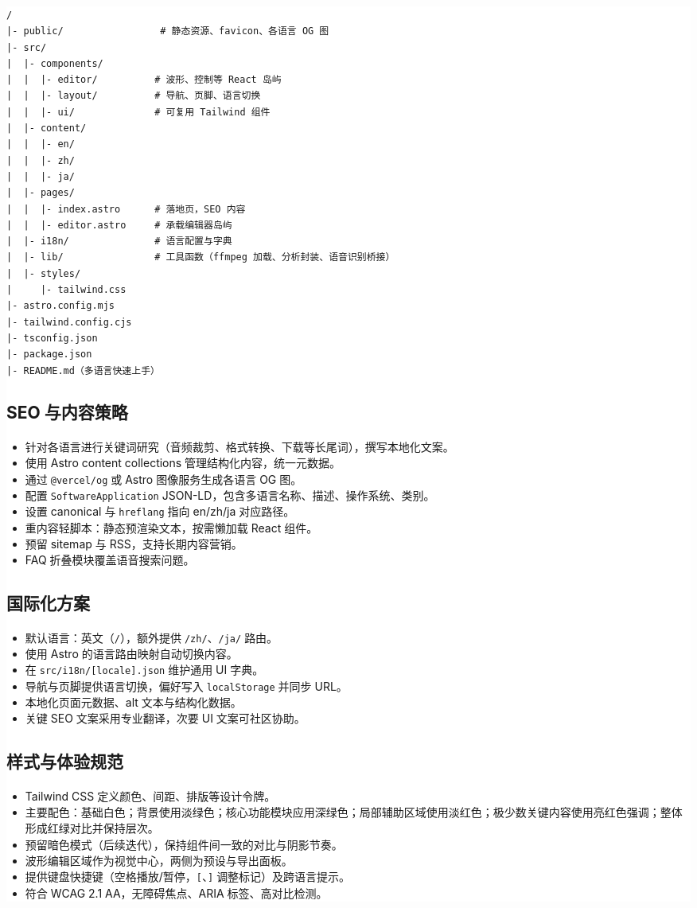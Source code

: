 ```
/
|- public/                 # 静态资源、favicon、各语言 OG 图
|- src/
|  |- components/
|  |  |- editor/          # 波形、控制等 React 岛屿
|  |  |- layout/          # 导航、页脚、语言切换
|  |  |- ui/              # 可复用 Tailwind 组件
|  |- content/
|  |  |- en/
|  |  |- zh/
|  |  |- ja/
|  |- pages/
|  |  |- index.astro      # 落地页，SEO 内容
|  |  |- editor.astro     # 承载编辑器岛屿
|  |- i18n/               # 语言配置与字典
|  |- lib/                # 工具函数（ffmpeg 加载、分析封装、语音识别桥接）
|  |- styles/
|     |- tailwind.css
|- astro.config.mjs
|- tailwind.config.cjs
|- tsconfig.json
|- package.json
|- README.md（多语言快速上手）
```

## SEO 与内容策略

- 针对各语言进行关键词研究（音频裁剪、格式转换、下载等长尾词），撰写本地化文案。
- 使用 Astro content collections 管理结构化内容，统一元数据。
- 通过 `@vercel/og` 或 Astro 图像服务生成各语言 OG 图。
- 配置 `SoftwareApplication` JSON-LD，包含多语言名称、描述、操作系统、类别。
- 设置 canonical 与 `hreflang` 指向 en/zh/ja 对应路径。
- 重内容轻脚本：静态预渲染文本，按需懒加载 React 组件。
- 预留 sitemap 与 RSS，支持长期内容营销。
- FAQ 折叠模块覆盖语音搜索问题。

## 国际化方案

- 默认语言：英文（`/`），额外提供 `/zh/`、`/ja/` 路由。
- 使用 Astro 的语言路由映射自动切换内容。
- 在 `src/i18n/[locale].json` 维护通用 UI 字典。
- 导航与页脚提供语言切换，偏好写入 `localStorage` 并同步 URL。
- 本地化页面元数据、alt 文本与结构化数据。
- 关键 SEO 文案采用专业翻译，次要 UI 文案可社区协助。

## 样式与体验规范

- Tailwind CSS 定义颜色、间距、排版等设计令牌。
- 主要配色：基础白色；背景使用淡绿色；核心功能模块应用深绿色；局部辅助区域使用淡红色；极少数关键内容使用亮红色强调；整体形成红绿对比并保持层次。
- 预留暗色模式（后续迭代），保持组件间一致的对比与阴影节奏。
- 波形编辑区域作为视觉中心，两侧为预设与导出面板。
- 提供键盘快捷键（空格播放/暂停，`[`、`]` 调整标记）及跨语言提示。
- 符合 WCAG 2.1 AA，无障碍焦点、ARIA 标签、高对比检测。
